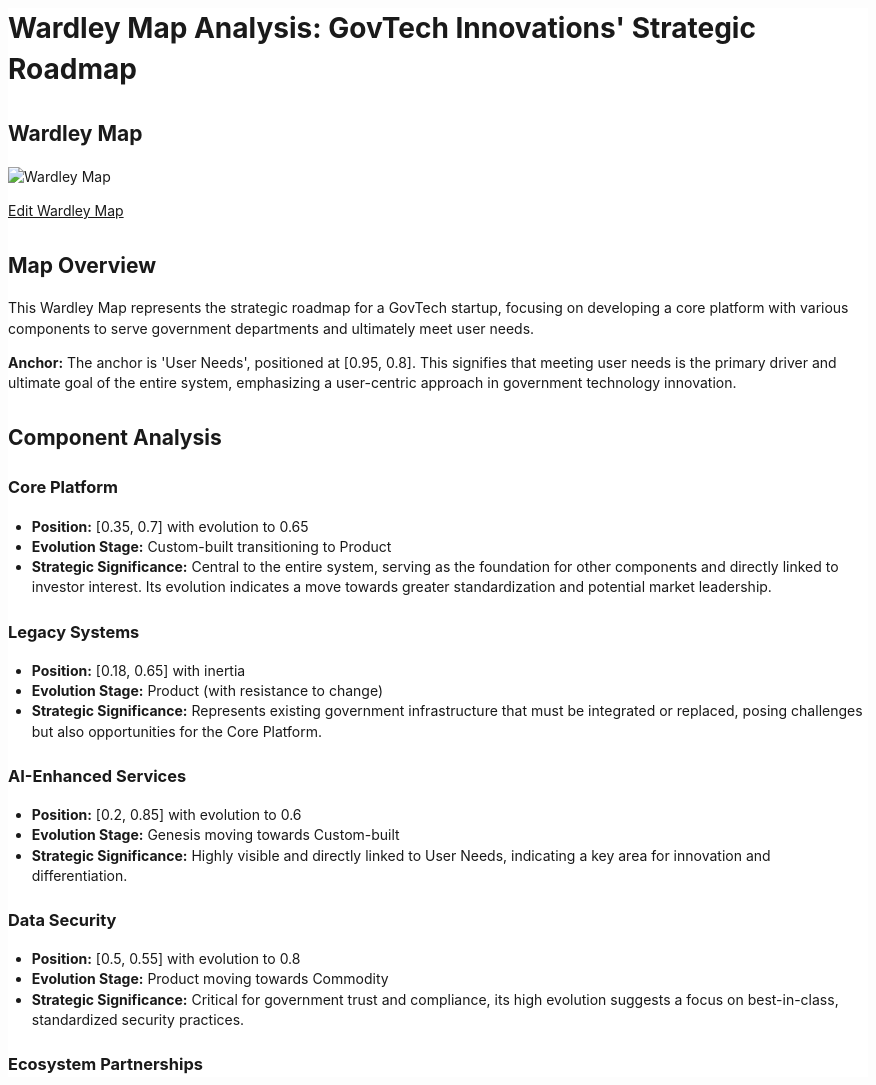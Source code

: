 # Wardley Map Analysis: GovTech Innovations' Strategic Roadmap

## Wardley Map

![Wardley Map](https://images.wardleymaps.ai/map_30f1bcdc-dc7f-4ab6-9fe6-885a56b48a4a.png)

[Edit Wardley Map](https://create.wardleymaps.ai/#clone:1bdd08b6a5d0095910)

## Map Overview

This Wardley Map represents the strategic roadmap for a GovTech startup, focusing on developing a core platform with various components to serve government departments and ultimately meet user needs.

**Anchor:** The anchor is 'User Needs', positioned at [0.95, 0.8]. This signifies that meeting user needs is the primary driver and ultimate goal of the entire system, emphasizing a user-centric approach in government technology innovation.

## Component Analysis

### Core Platform

- **Position:** [0.35, 0.7] with evolution to 0.65
- **Evolution Stage:** Custom-built transitioning to Product
- **Strategic Significance:** Central to the entire system, serving as the foundation for other components and directly linked to investor interest. Its evolution indicates a move towards greater standardization and potential market leadership.

### Legacy Systems

- **Position:** [0.18, 0.65] with inertia
- **Evolution Stage:** Product (with resistance to change)
- **Strategic Significance:** Represents existing government infrastructure that must be integrated or replaced, posing challenges but also opportunities for the Core Platform.

### AI-Enhanced Services

- **Position:** [0.2, 0.85] with evolution to 0.6
- **Evolution Stage:** Genesis moving towards Custom-built
- **Strategic Significance:** Highly visible and directly linked to User Needs, indicating a key area for innovation and differentiation.

### Data Security

- **Position:** [0.5, 0.55] with evolution to 0.8
- **Evolution Stage:** Product moving towards Commodity
- **Strategic Significance:** Critical for government trust and compliance, its high evolution suggests a focus on best-in-class, standardized security practices.

### Ecosystem Partnerships
